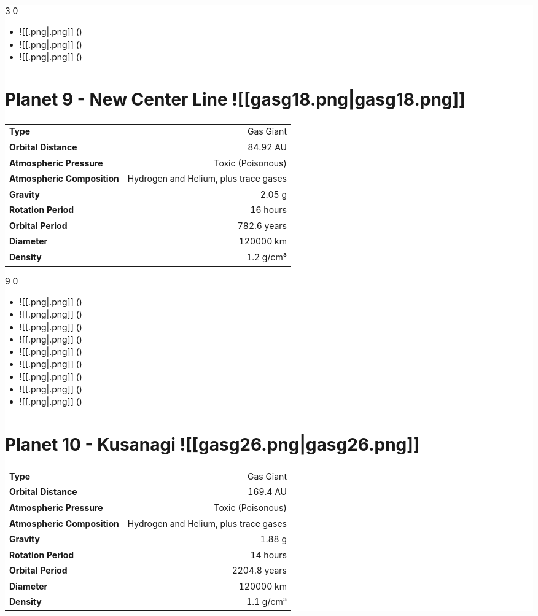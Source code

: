 

3
0

- ![[.png\|.png]]  ()
- ![[.png\|.png]]  ()
- ![[.png\|.png]]  ()


# Planet 9 - New Center Line ![[gasg18.png\|gasg18.png]]
|                             |                           |
| --------------------------- | -------------------------:|
| **Type**                    |             Gas Giant |
| **Orbital Distance**        |   84.92 AU |
| **Atmospheric Pressure**    |       Toxic (Poisonous) |
| **Atmospheric Composition** |      Hydrogen and Helium, plus trace gases |
| **Gravity**                 |        2.05 g |
| **Rotation Period**         |  16 hours |
| **Orbital Period** | 782.6 years |
| **Diameter**                |      120000 km | 
| **Density**                 |    1.2 g/cm³ |



9
0

- ![[.png\|.png]]  ()
- ![[.png\|.png]]  ()
- ![[.png\|.png]]  ()
- ![[.png\|.png]]  ()
- ![[.png\|.png]]  ()
- ![[.png\|.png]]  ()
- ![[.png\|.png]]  ()
- ![[.png\|.png]]  ()
- ![[.png\|.png]]  ()


# Planet 10 - Kusanagi ![[gasg26.png\|gasg26.png]]
|                             |                           |
| --------------------------- | -------------------------:|
| **Type**                    |             Gas Giant |
| **Orbital Distance**        |   169.4 AU |
| **Atmospheric Pressure**    |       Toxic (Poisonous) |
| **Atmospheric Composition** |      Hydrogen and Helium, plus trace gases |
| **Gravity**                 |        1.88 g |
| **Rotation Period**         |  14 hours |
| **Orbital Period** | 2204.8 years |
| **Diameter**                |      120000 km | 
| **Density**                 |    1.1 g/cm³ |
